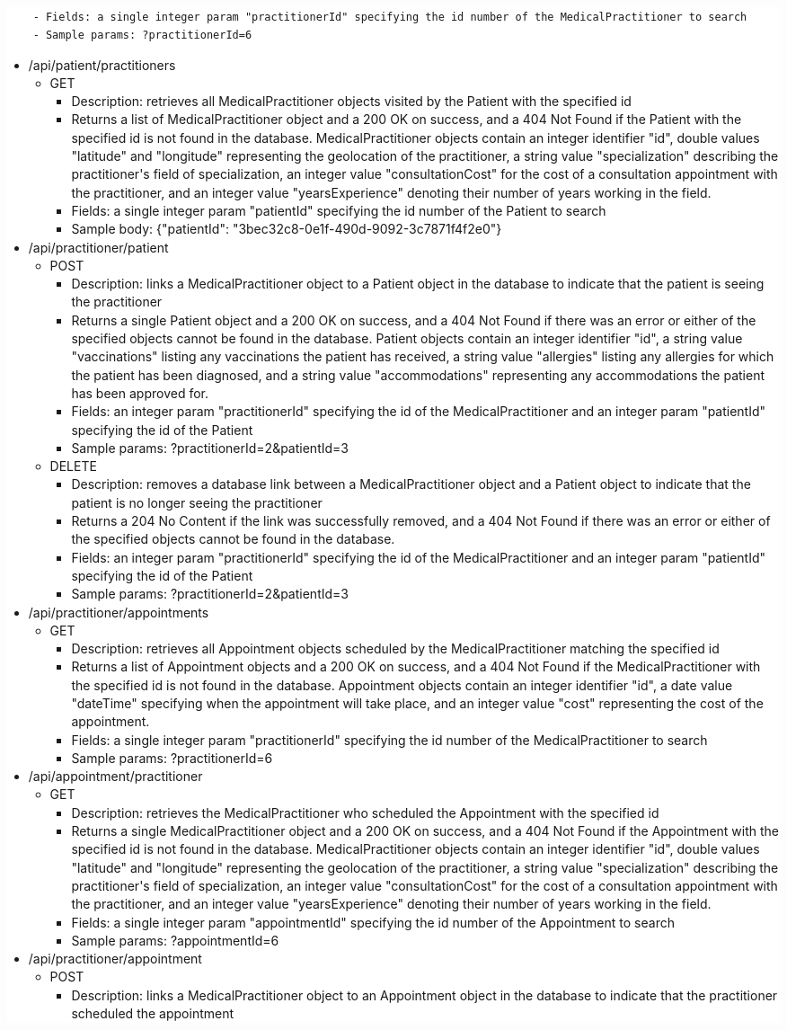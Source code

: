         - Fields: a single integer param "practitionerId" specifying the id number of the MedicalPractitioner to search
        - Sample params: ?practitionerId=6
- /api/patient/practitioners
    - GET
        - Description: retrieves all MedicalPractitioner objects visited by the Patient with the specified id
        - Returns a list of MedicalPractitioner object and a 200 OK on success, and a 404 Not Found if the Patient with the specified id is not found in the database.  MedicalPractitioner objects contain an integer identifier "id", double values "latitude" and "longitude" representing the geolocation of the practitioner, a string value "specialization" describing the practitioner's field of specialization, an integer value "consultationCost" for the cost of a consultation appointment with the practitioner, and an integer value "yearsExperience" denoting their number of years working in the field.
        - Fields: a single integer param "patientId" specifying the id number of the Patient to search
        - Sample body: {"patientId": "3bec32c8-0e1f-490d-9092-3c7871f4f2e0"}
- /api/practitioner/patient
    - POST
        - Description: links a MedicalPractitioner object to a Patient object in the database to indicate that the patient is seeing the practitioner
        - Returns a single Patient object and a 200 OK on success, and a 404 Not Found if there was an error or either of the specified objects cannot be found in the database.  Patient objects contain an integer identifier "id", a string value "vaccinations" listing any vaccinations the patient has received, a string value "allergies" listing any allergies for which the patient has been diagnosed, and a string value "accommodations" representing any accommodations the patient has been approved for.
        - Fields: an integer param "practitionerId" specifying the id of the MedicalPractitioner and an integer param "patientId" specifying the id of the Patient
        - Sample params: ?practitionerId=2&patientId=3
    - DELETE
        - Description: removes a database link between a MedicalPractitioner object and a Patient object to indicate that the patient is no longer seeing the practitioner
        - Returns a 204 No Content if the link was successfully removed, and a 404 Not Found if there was an error or either of the specified objects cannot be found in the database.
        - Fields: an integer param "practitionerId" specifying the id of the MedicalPractitioner and an integer param "patientId" specifying the id of the Patient
        - Sample params: ?practitionerId=2&patientId=3
- /api/practitioner/appointments
    - GET
        - Description: retrieves all Appointment objects scheduled by the MedicalPractitioner matching the specified id
        - Returns a list of Appointment objects and a 200 OK on success, and a 404 Not Found if the MedicalPractitioner with the specified id is not found in the database.  Appointment objects contain an integer identifier "id", a date value "dateTime" specifying when the appointment will take place, and an integer value "cost" representing the cost of the appointment.
        - Fields: a single integer param "practitionerId" specifying the id number of the MedicalPractitioner to search
        - Sample params: ?practitionerId=6
- /api/appointment/practitioner
    - GET
        - Description: retrieves the MedicalPractitioner who scheduled the Appointment with the specified id
        - Returns a single MedicalPractitioner object and a 200 OK on success, and a 404 Not Found if the Appointment with the specified id is not found in the database.  MedicalPractitioner objects contain an integer identifier "id", double values "latitude" and "longitude" representing the geolocation of the practitioner, a string value "specialization" describing the practitioner's field of specialization, an integer value "consultationCost" for the cost of a consultation appointment with the practitioner, and an integer value "yearsExperience" denoting their number of years working in the field.
        - Fields: a single integer param "appointmentId" specifying the id number of the Appointment to search
        - Sample params: ?appointmentId=6
- /api/practitioner/appointment
    - POST
        - Description: links a MedicalPractitioner object to an Appointment object in the database to indicate that the practitioner scheduled the appointment